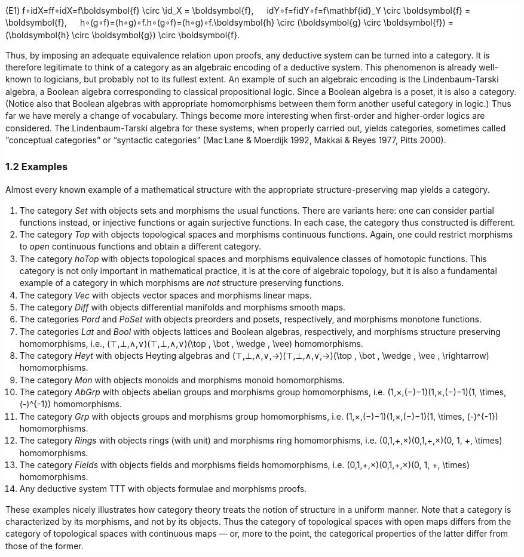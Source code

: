 (E1) f∘idX\=ff∘idX\=f\\boldsymbol{f} \\circ \\id\_X = \\boldsymbol{f},   idY∘f\=fidY∘f\=f\\mathbf{id}\_Y \\circ \\boldsymbol{f} = \\boldsymbol{f},   h∘(g∘f)\=(h∘g)∘f.h∘(g∘f)\=(h∘g)∘f.\\boldsymbol{h} \\circ (\\boldsymbol{g} \\circ \\boldsymbol{f}) = (\\boldsymbol{h} \\circ \\boldsymbol{g}) \\circ \\boldsymbol{f}.

Thus, by imposing an adequate equivalence relation upon proofs, any deductive system can be turned into a category. It is therefore legitimate to think of a category as an algebraic encoding of a deductive system. This phenomenon is already well-known to logicians, but probably not to its fullest extent. An example of such an algebraic encoding is the Lindenbaum-Tarski algebra, a Boolean algebra corresponding to classical propositional logic. Since a Boolean algebra is a poset, it is also a category. (Notice also that Boolean algebras with appropriate homomorphisms between them form another useful category in logic.) Thus far we have merely a change of vocabulary. Things become more interesting when first-order and higher-order logics are considered. The Lindenbaum-Tarski algebra for these systems, when properly carried out, yields categories, sometimes called “conceptual categories” or “syntactic categories” (Mac Lane & Moerdijk 1992, Makkai & Reyes 1977, Pitts 2000).

### 1.2 Examples

Almost every known example of a mathematical structure with the appropriate structure-preserving map yields a category.

1.  The category _Set_ with objects sets and morphisms the usual functions. There are variants here: one can consider partial functions instead, or injective functions or again surjective functions. In each case, the category thus constructed is different.
2.  The category _Top_ with objects topological spaces and morphisms continuous functions. Again, one could restrict morphisms to _open_ continuous functions and obtain a different category.
3.  The category _hoTop_ with objects topological spaces and morphisms equivalence classes of homotopic functions. This category is not only important in mathematical practice, it is at the core of algebraic topology, but it is also a fundamental example of a category in which morphisms are _not_ structure preserving functions.
4.  The category _Vec_ with objects vector spaces and morphisms linear maps.
5.  The category _Diff_ with objects differential manifolds and morphisms smooth maps.
6.  The categories _Pord_ and _PoSet_ with objects preorders and posets, respectively, and morphisms monotone functions.
7.  The categories _Lat_ and _Bool_ with objects lattices and Boolean algebras, respectively, and morphisms structure preserving homomorphisms, i.e., (⊤,⊥,∧,∨)(⊤,⊥,∧,∨)(\\top , \\bot , \\wedge , \\vee) homomorphisms.
8.  The category _Heyt_ with objects Heyting algebras and (⊤,⊥,∧,∨,→)(⊤,⊥,∧,∨,→)(\\top , \\bot , \\wedge , \\vee , \\rightarrow) homomorphisms.
9.  The category _Mon_ with objects monoids and morphisms monoid homomorphisms.
10.  The category _AbGrp_ with objects abelian groups and morphisms group homomorphisms, i.e. (1,×,(−)−1)(1,×,(−)−1)(1, \\times, (-)^{-1}) homomorphisms.
11.  The category _Grp_ with objects groups and morphisms group homomorphisms, i.e. (1,×,(−)−1)(1,×,(−)−1)(1, \\times, (-)^{-1}) homomorphisms.
12.  The category _Rings_ with objects rings (with unit) and morphisms ring homomorphisms, i.e. (0,1,+,×)(0,1,+,×)(0, 1, +, \\times) homomorphisms.
13.  The category _Fields_ with objects fields and morphisms fields homomorphisms, i.e. (0,1,+,×)(0,1,+,×)(0, 1, +, \\times) homomorphisms.
14.  Any deductive system TTT with objects formulae and morphisms proofs.

These examples nicely illustrates how category theory treats the notion of structure in a uniform manner. Note that a category is characterized by its morphisms, and not by its objects. Thus the category of topological spaces with open maps differs from the category of topological spaces with continuous maps — or, more to the point, the categorical properties of the latter differ from those of the former.
